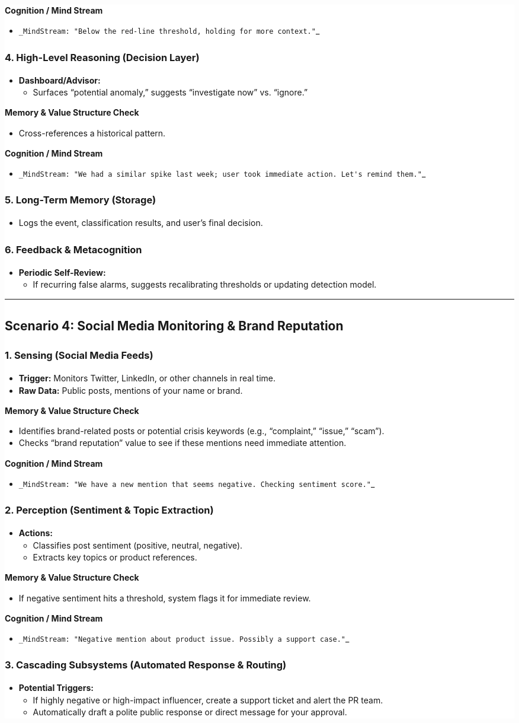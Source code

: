 **Cognition / Mind Stream**
- `_MindStream: "Below the red-line threshold, holding for more context."`_

### 4. High-Level Reasoning (Decision Layer)
- **Dashboard/Advisor:**
  - Surfaces “potential anomaly,” suggests “investigate now” vs. “ignore.”

**Memory & Value Structure Check**
- Cross-references a historical pattern.

**Cognition / Mind Stream**
- `_MindStream: "We had a similar spike last week; user took immediate action. Let's remind them."`_

### 5. Long-Term Memory (Storage)
- Logs the event, classification results, and user’s final decision.

### 6. Feedback & Metacognition
- **Periodic Self-Review:**
  - If recurring false alarms, suggests recalibrating thresholds or updating detection model.

---

## Scenario 4: Social Media Monitoring & Brand Reputation

### 1. Sensing (Social Media Feeds)
- **Trigger:** Monitors Twitter, LinkedIn, or other channels in real time.
- **Raw Data:** Public posts, mentions of your name or brand.

**Memory & Value Structure Check**
- Identifies brand-related posts or potential crisis keywords (e.g., “complaint,” “issue,” “scam”).
- Checks “brand reputation” value to see if these mentions need immediate attention.

**Cognition / Mind Stream**
- `_MindStream: "We have a new mention that seems negative. Checking sentiment score."`_

### 2. Perception (Sentiment & Topic Extraction)
- **Actions:**
  - Classifies post sentiment (positive, neutral, negative).
  - Extracts key topics or product references.

**Memory & Value Structure Check**
- If negative sentiment hits a threshold, system flags it for immediate review.

**Cognition / Mind Stream**
- `_MindStream: "Negative mention about product issue. Possibly a support case."`_

### 3. Cascading Subsystems (Automated Response & Routing)
- **Potential Triggers:**
  - If highly negative or high-impact influencer, create a support ticket and alert the PR team.
  - Automatically draft a polite public response or direct message for your approval.
